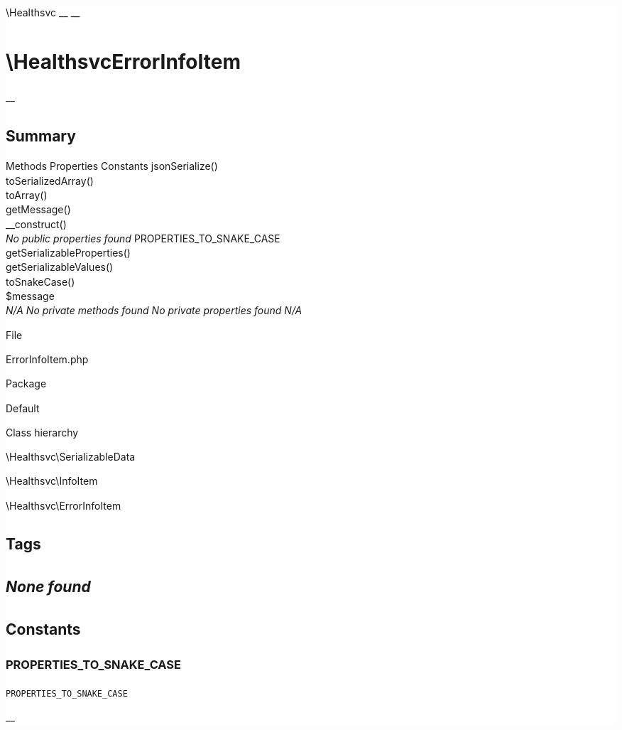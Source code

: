 \Healthsvc __ __

#  \HealthsvcErrorInfoItem

__

## Summary

Methods Properties Constants jsonSerialize()  
toSerializedArray()  
toArray()  
getMessage()  
__construct()  
_No public properties found_ PROPERTIES_TO_SNAKE_CASE  
getSerializableProperties()  
getSerializableValues()  
toSnakeCase()  
$message  
_N/A_ _No private methods found_ _No private properties found_ _N/A_

File

    

ErrorInfoItem.php

Package

    

Default

Class hierarchy

    

\Healthsvc\SerializableData

\Healthsvc\InfoItem

\Healthsvc\ErrorInfoItem

## Tags

_None found_  
---  
  
## Constants

### PROPERTIES_TO_SNAKE_CASE

    
    
    PROPERTIES_TO_SNAKE_CASE

__
